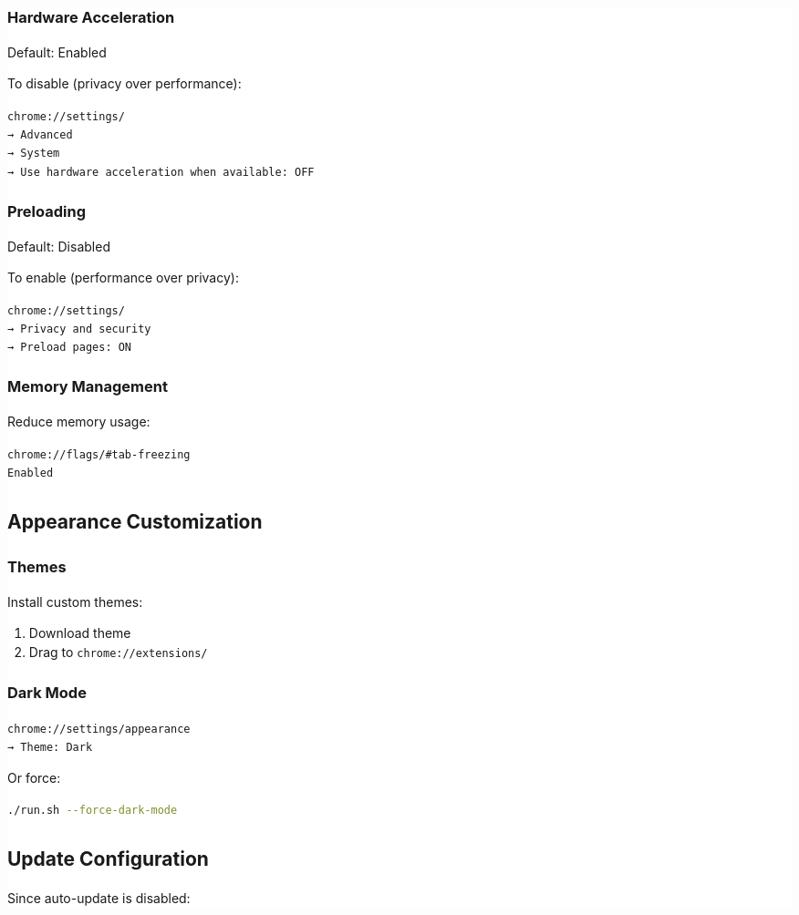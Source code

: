 ### Hardware Acceleration

Default: Enabled

To disable (privacy over performance):
```
chrome://settings/
→ Advanced
→ System
→ Use hardware acceleration when available: OFF
```

### Preloading

Default: Disabled

To enable (performance over privacy):
```
chrome://settings/
→ Privacy and security
→ Preload pages: ON
```

### Memory Management

Reduce memory usage:
```
chrome://flags/#tab-freezing
Enabled
```

## Appearance Customization

### Themes

Install custom themes:
1. Download theme
2. Drag to `chrome://extensions/`

### Dark Mode

```
chrome://settings/appearance
→ Theme: Dark
```

Or force:
```bash
./run.sh --force-dark-mode
```

## Update Configuration

Since auto-update is disabled:
